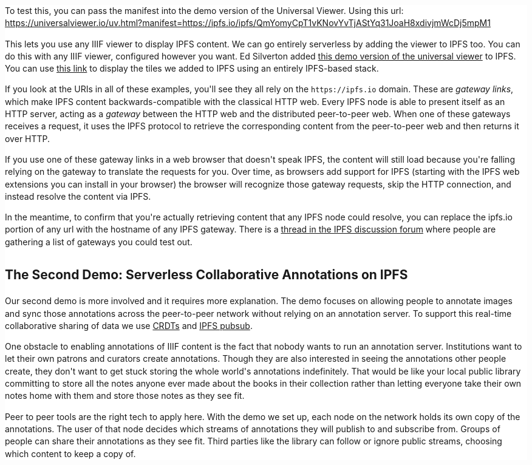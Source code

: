 To test this, you can pass the manifest into the demo version of the Universal Viewer. Using this url: https://universalviewer.io/uv.html?manifest=https://ipfs.io/ipfs/QmYomyCpT1vKNovYvTjAStYq31JoaH8xdivjmWcDj5mpM1

This lets you use any IIIF viewer to display IPFS content. We can go entirely serverless by adding the viewer to IPFS too. You can do this with any IIIF viewer, configured however you want. Ed Silverton added [this demo version of the universal viewer](https://ipfs.io/ipfs/Qmb7N1ZmoE9k2Yz6r4cDmMYQB64Gi1X2damE2FFA66LX4X) to IPFS. You can use [this link](https://ipfs.io/ipfs/Qmb7N1ZmoE9k2Yz6r4cDmMYQB64Gi1X2damE2FFA66LX4X/#?manifest=https://ipfs.io/ipfs/QmYomyCpT1vKNovYvTjAStYq31JoaH8xdivjmWcDj5mpM1) to display the tiles we added to IPFS using an entirely IPFS-based stack.

<iframe src="https://ipfs.io/ipfs/Qmb7N1ZmoE9k2Yz6r4cDmMYQB64Gi1X2damE2FFA66LX4X/uv/uv.html#?manifest=https://ipfs.io/ipfs/QmYomyCpT1vKNovYvTjAStYq31JoaH8xdivjmWcDj5mpM1&c=0&m=0&s=0&cv=0&config=examples-config.json&locales=en-GB:English (GB),cy-GB:Cymraeg&xywh=-391,0,4780,2999&r=0" width="560" height="420" allowfullscreen frameborder="0"></iframe>


If you look at the URIs in all of these examples, you'll see they all rely on the `https://ipfs.io` domain. These are _gateway links_, which make IPFS content backwards-compatible with the classical HTTP web. Every IPFS node is able to present itself as an HTTP server, acting as a _gateway_ between the HTTP web and the distributed peer-to-peer web. When one of these gateways receives a request, it uses the IPFS protocol to retrieve the corresponding content from the peer-to-peer web and then returns it over HTTP.

If you use one of these gateway links in a web browser that doesn't speak IPFS, the content will still load because you're falling relying on the gateway to translate the requests for you. Over time, as browsers add support for IPFS (starting with the IPFS web extensions you can install in your browser) the browser will recognize those gateway requests, skip the HTTP connection, and instead resolve the content via IPFS.

In the meantime, to confirm that you're actually retrieving content that any IPFS node could resolve, you can replace the ipfs.io portion of any url with the hostname of any IPFS gateway. There is a [thread in the IPFS discussion forum](https://discuss.ipfs.io/t/curated-list-of-ipfs-gateways/620) where people are gathering a list of gateways you could test out.

## The Second Demo: Serverless Collaborative Annotations on IPFS

Our second demo is more involved and it requires more explanation. The demo focuses on allowing people to annotate images and sync those annotations across the peer-to-peer network without relying on an annotation server. To support this real-time collaborative sharing of data we use [CRDTs](https://en.wikipedia.org/wiki/Conflict-free_replicated_data_type) and [IPFS pubsub](../25-pubsub/).

One obstacle to enabling annotations of IIIF content is the fact that nobody wants to run an annotation server. Institutions want to let their own patrons and curators create annotations. Though they are also interested in seeing the annotations other people create, they don't want to get stuck storing the whole world's annotations indefinitely. That would be like your local public library committing to store all the notes anyone ever made about the books in their collection rather than letting everyone take their own notes home with them and store those notes as they see fit.

Peer to peer tools are the right tech to apply here. With the demo we set up, each node on the network holds its own copy of the annotations. The user of that node decides which streams of annotations they will publish to and subscribe from. Groups of people can share their annotations as they see fit. Third parties like the library can follow or ignore public streams, choosing which content to keep a copy of.

